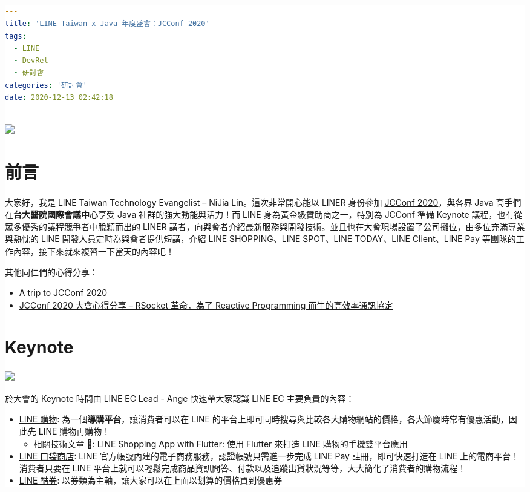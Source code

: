 ```yaml
---
title: 'LINE Taiwan x Java 年度盛會：JCConf 2020'
tags:
  - LINE
  - DevRel
  - 研討會
categories: '研討會'
date: 2020-12-13 02:42:18
---
```


<style>
  section.compact {
    font-size: 150%  
  }
  img[alt~="center"] {
    display: block;
    margin: 0 auto;
  }
</style>

![](https://nijialin.com/images/2020/jcconf/booth.jpg)

# 前言

大家好，我是 LINE Taiwan Technology Evangelist – NiJia Lin。這次非常開心能以 LINER 身份參加 [JCConf 2020](https://jcconf.tw/2020/)，與各界 Java 高手們在**台大醫院國際會議中心**享受 Java 社群的強大動能與活力！而 LINE 身為黃金級贊助商之一，特別為 JCConf 準備 Keynote 議程，也有從眾多優秀的議程競爭者中脫穎而出的 LINER 講者，向與會者介紹最新服務與開發技術。並且也在大會現場設置了公司攤位，由多位充滿專業與熱忱的 LINE 開發人員定時為與會者提供短講，介紹 LINE SHOPPING、LINE SPOT、LINE TODAY、LINE Client、LINE Pay 等團隊的工作內容，接下來就來複習一下當天的內容吧！



其他同仁們的心得分享：

- [A trip to JCConf 2020](https://engineering.linecorp.com/zh-hant/blog/a-trip-to-jcconf-2020/)
- [JCConf 2020 大會心得分享 – RSocket 革命，為了 Reactive Programming 而生的高效率通訊協定](https://engineering.linecorp.com/zh-hant/blog/jcconf-2020-sharing-rsocket/)

# Keynote

![](https://nijialin.com/images/2020/jcconf/keynote.jpg)

於大會的 Keynote 時間由 LINE EC Lead - Ange 快速帶大家認識 LINE EC 主要負責的內容：

<script async class="speakerdeck-embed" data-slide="3" data-id="9f5b83bb0fec42ea9327750597018ff7" data-ratio="1.41436464088398" src="//speakerdeck.com/assets/embed.js"></script>

- [LINE 購物](https://buy.line.me/): 為一個**導購平台**，讓消費者可以在 LINE 的平台上即可同時搜尋與比較各大購物網站的價格，各大節慶時常有優惠活動，因此先 LINE 購物再購物！
  - 相關技術文章 : [LINE Shopping App with Flutter: 使用 Flutter 來打造 LINE 購物的手機雙平台應用](https://engineering.linecorp.com/zh-hant/blog/line-shopping-app-with-flutter/)
- [LINE 口袋商店](https://ezstore.line.me/): LINE 官方帳號內建的電子商務服務，認證帳號只需進一步完成 LINE Pay 註冊，即可快速打造在 LINE 上的電商平台！消費者只要在 LINE 平台上就可以輕鬆完成商品資訊問答、付款以及追蹤出貨狀況等等，大大簡化了消費者的購物流程！
- [LINE 酷券](https://giftshop-tw.line.me/): 以券類為主軸，讓大家可以在上面以划算的價格買到優惠券
